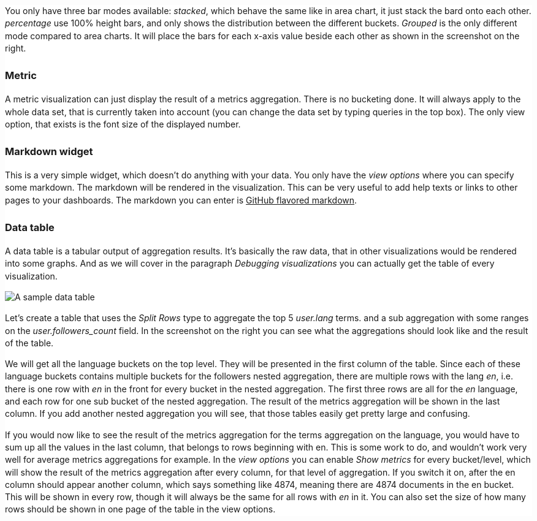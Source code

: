 You only have three bar modes available: *stacked*, which behave the same like in area chart,
it just stack the bard onto each other. *percentage* use 100% height bars, and only shows
the distribution between the different buckets. *Grouped* is the only different mode
compared to area charts. It will place the bars for each x-axis value beside each
other as shown in the screenshot on the right.

### Metric

A metric visualization can just display the result of a metrics aggregation.
There is no bucketing done. It will always apply to the whole data set, that
is currently taken into account (you can change the data set by typing queries
in the top box). The only view option, that exists is the font size of the displayed number.

### Markdown widget

This is a very simple widget, which doesn’t do anything with your data. You only
have the *view options* where you can specify some markdown. The markdown will be
rendered in the visualization. This can be very useful to add help texts or links
to other pages to your dashboards. The markdown you can enter is
[GitHub flavored markdown](https://help.github.com/articles/github-flavored-markdown/).

### Data table

A data table is a tabular output of aggregation results. It’s basically the raw data,
that in other visualizations would be rendered into some graphs. And as we will
cover in the paragraph *Debugging visualizations* you can actually get the table
of every visualization.

![A sample data table](/kibana4-tutorials/data-table.png)

Let’s create a table that uses the *Split Rows* type to aggregate the top 5 *user.lang*
terms. and a sub aggregation with some ranges on the *user.followers_count* field.
In the screenshot on the right you can see what the aggregations should look like
and the result of the table.

We will get all the language buckets on the top level. They will be presented in
the first column of the table. Since each of these language buckets contains multiple
buckets for the followers nested aggregation, there are multiple rows with the
lang *en*, i.e. there is one row with *en* in the front for every bucket in the nested
aggregation. The first three rows are all for the *en* language, and each row for
one sub bucket of the nested aggregation. The result of the metrics aggregation
will be shown in the last column. If you add another nested aggregation you will
see, that those tables easily get pretty large and confusing.

If you would now like to see the result of the metrics aggregation for the terms
aggregation on the language, you would have to sum up all the values in the last column,
that belongs to rows beginning with en. This is some work to do, and wouldn’t work
very well for average metrics aggregations for example. In the *view options* you can
enable *Show metrics* for every bucket/level, which will show the result of the metrics
aggregation after every column, for that level of aggregation. If you switch it on,
after the en column should appear another column, which says something like 4874,
meaning there are 4874 documents in the en bucket. This will be shown in every row,
though it will always be the same for all rows with *en* in it. You can also set the
size of how many rows should be shown in one page of the table in the view options.
